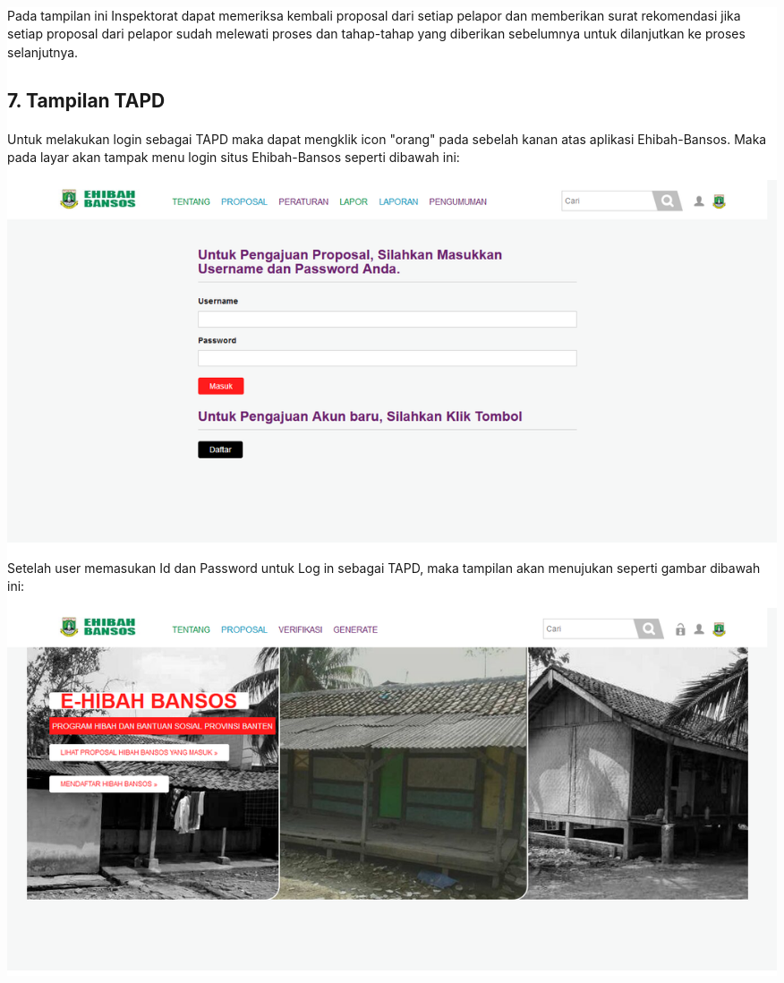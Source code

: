 Pada tampilan ini Inspektorat dapat memeriksa kembali proposal dari setiap pelapor dan memberikan surat rekomendasi jika setiap proposal dari pelapor sudah melewati proses dan tahap-tahap yang diberikan sebelumnya untuk dilanjutkan ke proses selanjutnya.

## 7. Tampilan TAPD
Untuk melakukan login sebagai TAPD maka dapat mengklik icon "orang" pada sebelah kanan atas aplikasi Ehibah-Bansos. Maka pada layar akan tampak menu login situs Ehibah-Bansos seperti dibawah ini:

[![login](../images/implementasi/tampilan-login.png)](../images/implementasi/tampilan-login.png)

Setelah user memasukan Id dan Password untuk Log in sebagai TAPD, maka tampilan akan menujukan seperti gambar dibawah ini:

[![dashboard](../images/implementasi/tampilan-dashboard-tapd.png)](../images/implementasi/tampilan-dashboard-tapd.png)
